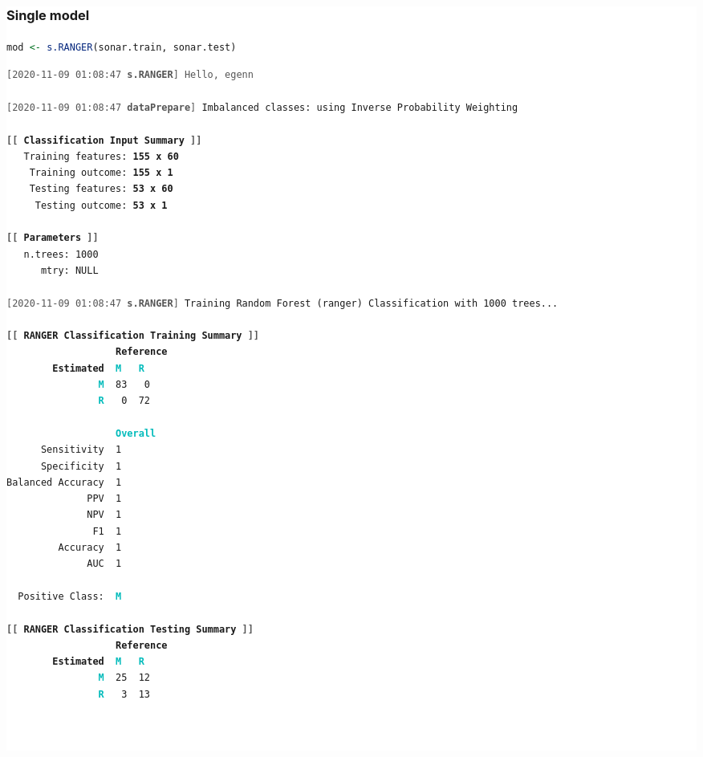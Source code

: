 ### Single model


```r
mod <- s.RANGER(sonar.train, sonar.test)
```

<PRE class="fansi fansi-output"><CODE><span style='color: #555555;'>[2020-11-09 01:08:47</span><span style='color: #555555;font-weight: bold;'> s.RANGER</span><span style='color: #555555;'>] Hello,</span><span> </span><span style='color: #555555;'>egenn</span><span> 

</span><span style='color: #555555;'>[2020-11-09 01:08:47</span><span style='color: #555555;font-weight: bold;'> dataPrepare</span><span style='color: #555555;'>] </span><span>Imbalanced classes: using Inverse Probability Weighting 

</span><span style='color: #555555;font-weight: bold;'>[[ </span><span style='font-weight: bold;'>Classification Input Summary</span><span style='color: #555555;font-weight: bold;'> ]]
</span><span>   Training features: </span><span style='font-weight: bold;'>155 x 60 
</span><span>    Training outcome: </span><span style='font-weight: bold;'>155 x 1 
</span><span>    Testing features: </span><span style='font-weight: bold;'>53 x 60 
</span><span>     Testing outcome: </span><span style='font-weight: bold;'>53 x 1 
</span><span>
</span><span style='color: #555555;font-weight: bold;'>[[ </span><span style='font-weight: bold;'>Parameters</span><span style='color: #555555;font-weight: bold;'> ]]
</span><span>   n.trees: 1000 
      mtry: NULL 

</span><span style='color: #555555;'>[2020-11-09 01:08:47</span><span style='color: #555555;font-weight: bold;'> s.RANGER</span><span style='color: #555555;'>] </span><span>Training Random Forest (ranger) Classification with 1000 trees... 

</span><span style='color: #555555;font-weight: bold;'>[[ </span><span style='font-weight: bold;'>RANGER Classification Training Summary</span><span style='color: #555555;font-weight: bold;'> ]]
</span><span style='font-weight: bold;'>                   Reference</span><span> 
</span><span style='font-weight: bold;'>        Estimated</span><span>  </span><span style='color: #00BBBB;font-weight: bold;'>M   R   </span><span>
</span><span style='color: #00BBBB;font-weight: bold;'>                M</span><span>  83   0
</span><span style='color: #00BBBB;font-weight: bold;'>                R</span><span>   0  72

                   </span><span style='color: #00BBBB;font-weight: bold;'>Overall  </span><span>
      Sensitivity  1      
      Specificity  1      
Balanced Accuracy  1      
              PPV  1      
              NPV  1      
               F1  1      
         Accuracy  1      
              AUC  1      

  Positive Class:  </span><span style='color: #00BBBB;font-weight: bold;'>M</span><span> 

</span><span style='color: #555555;font-weight: bold;'>[[ </span><span style='font-weight: bold;'>RANGER Classification Testing Summary</span><span style='color: #555555;font-weight: bold;'> ]]
</span><span style='font-weight: bold;'>                   Reference</span><span> 
</span><span style='font-weight: bold;'>        Estimated</span><span>  </span><span style='color: #00BBBB;font-weight: bold;'>M   R   </span><span>
</span><span style='color: #00BBBB;font-weight: bold;'>                M</span><span>  25  12
</span><span style='color: #00BBBB;font-weight: bold;'>                R</span><span>   3  13
